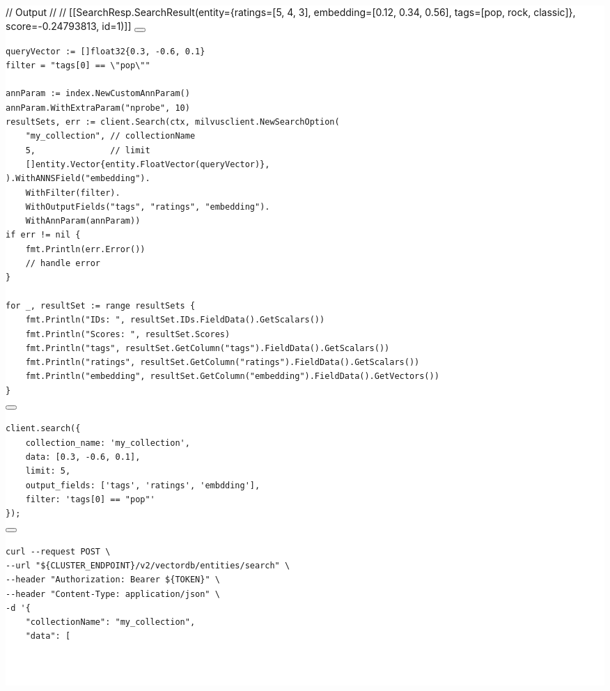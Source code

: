 <span class="hljs-comment">// Output</span>
<span class="hljs-comment">//</span>
<span class="hljs-comment">// [[SearchResp.SearchResult(entity={ratings=[5, 4, 3], embedding=[0.12, 0.34, 0.56], tags=[pop, rock, classic]}, score=-0.24793813, id=1)]]</span>
<button class="copy-code-btn"></button></code></pre>
<pre><code translate="no" class="language-go">queryVector := []<span class="hljs-type">float32</span>{<span class="hljs-number">0.3</span>, <span class="hljs-number">-0.6</span>, <span class="hljs-number">0.1</span>}
filter = <span class="hljs-string">&quot;tags[0] == \&quot;pop\&quot;&quot;</span>

annParam := index.NewCustomAnnParam()
annParam.WithExtraParam(<span class="hljs-string">&quot;nprobe&quot;</span>, <span class="hljs-number">10</span>)
resultSets, err := client.Search(ctx, milvusclient.NewSearchOption(
    <span class="hljs-string">&quot;my_collection&quot;</span>, <span class="hljs-comment">// collectionName</span>
    <span class="hljs-number">5</span>,               <span class="hljs-comment">// limit</span>
    []entity.Vector{entity.FloatVector(queryVector)},
).WithANNSField(<span class="hljs-string">&quot;embedding&quot;</span>).
    WithFilter(filter).
    WithOutputFields(<span class="hljs-string">&quot;tags&quot;</span>, <span class="hljs-string">&quot;ratings&quot;</span>, <span class="hljs-string">&quot;embedding&quot;</span>).
    WithAnnParam(annParam))
<span class="hljs-keyword">if</span> err != <span class="hljs-literal">nil</span> {
    fmt.Println(err.Error())
    <span class="hljs-comment">// handle error</span>
}

<span class="hljs-keyword">for</span> _, resultSet := <span class="hljs-keyword">range</span> resultSets {
    fmt.Println(<span class="hljs-string">&quot;IDs: &quot;</span>, resultSet.IDs.FieldData().GetScalars())
    fmt.Println(<span class="hljs-string">&quot;Scores: &quot;</span>, resultSet.Scores)
    fmt.Println(<span class="hljs-string">&quot;tags&quot;</span>, resultSet.GetColumn(<span class="hljs-string">&quot;tags&quot;</span>).FieldData().GetScalars())
    fmt.Println(<span class="hljs-string">&quot;ratings&quot;</span>, resultSet.GetColumn(<span class="hljs-string">&quot;ratings&quot;</span>).FieldData().GetScalars())
    fmt.Println(<span class="hljs-string">&quot;embedding&quot;</span>, resultSet.GetColumn(<span class="hljs-string">&quot;embedding&quot;</span>).FieldData().GetVectors())
}
<button class="copy-code-btn"></button></code></pre>
<pre><code translate="no" class="language-javascript">client.<span class="hljs-title function_">search</span>({
    <span class="hljs-attr">collection_name</span>: <span class="hljs-string">&#x27;my_collection&#x27;</span>,
    <span class="hljs-attr">data</span>: [<span class="hljs-number">0.3</span>, -<span class="hljs-number">0.6</span>, <span class="hljs-number">0.1</span>],
    <span class="hljs-attr">limit</span>: <span class="hljs-number">5</span>,
    <span class="hljs-attr">output_fields</span>: [<span class="hljs-string">&#x27;tags&#x27;</span>, <span class="hljs-string">&#x27;ratings&#x27;</span>, <span class="hljs-string">&#x27;embdding&#x27;</span>],
    <span class="hljs-attr">filter</span>: <span class="hljs-string">&#x27;tags[0] == &quot;pop&quot;&#x27;</span>
});
<button class="copy-code-btn"></button></code></pre>
<pre><code translate="no" class="language-bash">curl --request POST \
--url <span class="hljs-string">&quot;<span class="hljs-variable">${CLUSTER_ENDPOINT}</span>/v2/vectordb/entities/search&quot;</span> \
--header <span class="hljs-string">&quot;Authorization: Bearer <span class="hljs-variable">${TOKEN}</span>&quot;</span> \
--header <span class="hljs-string">&quot;Content-Type: application/json&quot;</span> \
-d <span class="hljs-string">&#x27;{
    &quot;collectionName&quot;: &quot;my_collection&quot;,
    &quot;data&quot;: [